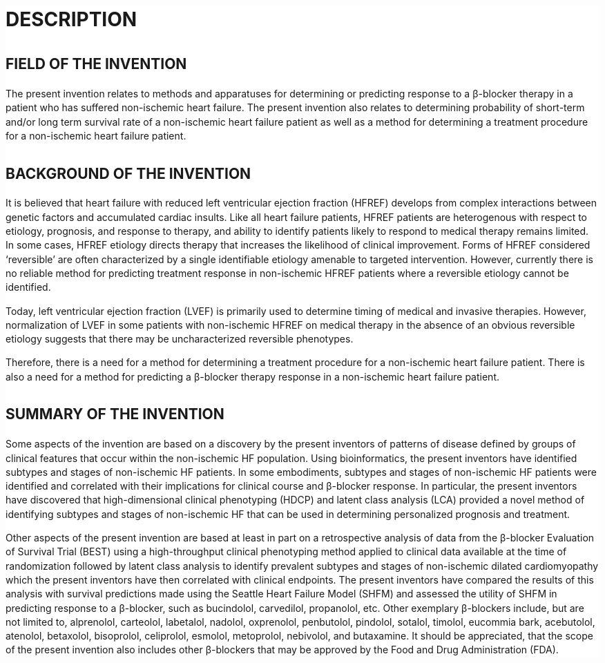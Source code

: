 # DESCRIPTION

## FIELD OF THE INVENTION

The present invention relates to methods and apparatuses for determining or predicting response to a β-blocker therapy in a patient who has suffered non-ischemic heart failure. The present invention also relates to determining probability of short-term and/or long term survival rate of a non-ischemic heart failure patient as well as a method for determining a treatment procedure for a non-ischemic heart failure patient.

## BACKGROUND OF THE INVENTION

It is believed that heart failure with reduced left ventricular ejection fraction (HFREF) develops from complex interactions between genetic factors and accumulated cardiac insults. Like all heart failure patients, HFREF patients are heterogenous with respect to etiology, prognosis, and response to therapy, and ability to identify patients likely to respond to medical therapy remains limited. In some cases, HFREF etiology directs therapy that increases the likelihood of clinical improvement. Forms of HFREF considered ‘reversible’ are often characterized by a single identifiable etiology amenable to targeted intervention. However, currently there is no reliable method for predicting treatment response in non-ischemic HFREF patients where a reversible etiology cannot be identified.

Today, left ventricular ejection fraction (LVEF) is primarily used to determine timing of medical and invasive therapies. However, normalization of LVEF in some patients with non-ischemic HFREF on medical therapy in the absence of an obvious reversible etiology suggests that there may be uncharacterized reversible phenotypes.

Therefore, there is a need for a method for determining a treatment procedure for a non-ischemic heart failure patient. There is also a need for a method for predicting a β-blocker therapy response in a non-ischemic heart failure patient.

## SUMMARY OF THE INVENTION

Some aspects of the invention are based on a discovery by the present inventors of patterns of disease defined by groups of clinical features that occur within the non-ischemic HF population. Using bioinformatics, the present inventors have identified subtypes and stages of non-ischemic HF patients. In some embodiments, subtypes and stages of non-ischemic HF patients were identified and correlated with their implications for clinical course and β-blocker response. In particular, the present inventors have discovered that high-dimensional clinical phenotyping (HDCP) and latent class analysis (LCA) provided a novel method of identifying subtypes and stages of non-ischemic HF that can be used in determining personalized prognosis and treatment.

Other aspects of the present invention are based at least in part on a retrospective analysis of data from the β-blocker Evaluation of Survival Trial (BEST) using a high-throughput clinical phenotyping method applied to clinical data available at the time of randomization followed by latent class analysis to identify prevalent subtypes and stages of non-ischemic dilated cardiomyopathy which the present inventors have then correlated with clinical endpoints. The present inventors have compared the results of this analysis with survival predictions made using the Seattle Heart Failure Model (SHFM) and assessed the utility of SHFM in predicting response to a β-blocker, such as bucindolol, carvedilol, propanolol, etc. Other exemplary β-blockers include, but are not limited to, alprenolol, carteolol, labetalol, nadolol, oxprenolol, penbutolol, pindolol, sotalol, timolol, eucommia bark, acebutolol, atenolol, betaxolol, bisoprolol, celiprolol, esmolol, metoprolol, nebivolol, and butaxamine. It should be appreciated, that the scope of the present invention also includes other β-blockers that may be approved by the Food and Drug Administration (FDA).
